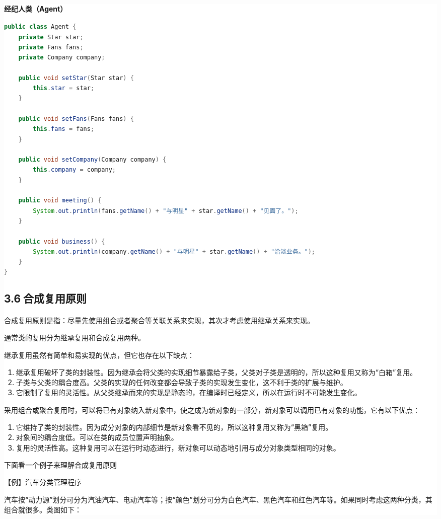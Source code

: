 **经纪人类（Agent）**

```java
public class Agent {
    private Star star;
    private Fans fans;
    private Company company;

    public void setStar(Star star) {
        this.star = star;
    }

    public void setFans(Fans fans) {
        this.fans = fans;
    }

    public void setCompany(Company company) {
        this.company = company;
    }

    public void meeting() {
        System.out.println(fans.getName() + "与明星" + star.getName() + "见面了。");
    }

    public void business() {
        System.out.println(company.getName() + "与明星" + star.getName() + "洽淡业务。");
    }
}
```



## 3.6 合成复用原则

合成复用原则是指：尽量先使用组合或者聚合等关联关系来实现，其次才考虑使用继承关系来实现。

通常类的复用分为继承复用和合成复用两种。

继承复用虽然有简单和易实现的优点，但它也存在以下缺点：

1. 继承复用破坏了类的封装性。因为继承会将父类的实现细节暴露给子类，父类对子类是透明的，所以这种复用又称为“白箱”复用。
2. 子类与父类的耦合度高。父类的实现的任何改变都会导致子类的实现发生变化，这不利于类的扩展与维护。
3. 它限制了复用的灵活性。从父类继承而来的实现是静态的，在编译时已经定义，所以在运行时不可能发生变化。


采用组合或聚合复用时，可以将已有对象纳入新对象中，使之成为新对象的一部分，新对象可以调用已有对象的功能，它有以下优点：

1. 它维持了类的封装性。因为成分对象的内部细节是新对象看不见的，所以这种复用又称为“黑箱”复用。
2. 对象间的耦合度低。可以在类的成员位置声明抽象。
3. 复用的灵活性高。这种复用可以在运行时动态进行，新对象可以动态地引用与成分对象类型相同的对象。

下面看一个例子来理解合成复用原则

【例】汽车分类管理程序

汽车按“动力源”划分可分为汽油汽车、电动汽车等；按“颜色”划分可分为白色汽车、黑色汽车和红色汽车等。如果同时考虑这两种分类，其组合就很多。类图如下： 
